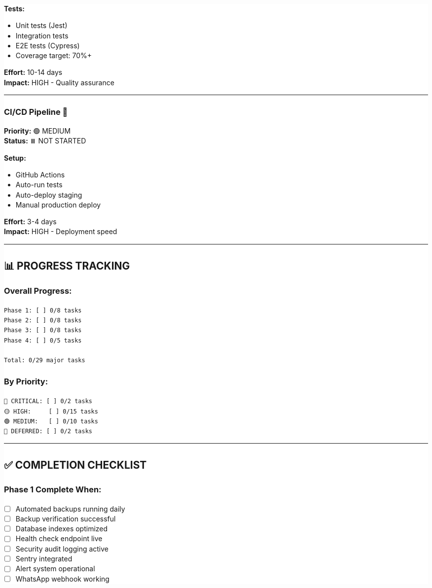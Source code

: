 **Tests:**
- Unit tests (Jest)
- Integration tests
- E2E tests (Cypress)
- Coverage target: 70%+

**Effort:** 10-14 days  
**Impact:** HIGH - Quality assurance

---

### **CI/CD Pipeline** 🚀
**Priority:** 🟢 MEDIUM  
**Status:** ⏸️ NOT STARTED

**Setup:**
- GitHub Actions
- Auto-run tests
- Auto-deploy staging
- Manual production deploy

**Effort:** 3-4 days  
**Impact:** HIGH - Deployment speed

---

## 📊 **PROGRESS TRACKING**

### **Overall Progress:**
```
Phase 1: [ ] 0/8 tasks
Phase 2: [ ] 0/8 tasks
Phase 3: [ ] 0/8 tasks
Phase 4: [ ] 0/5 tasks

Total: 0/29 major tasks
```

### **By Priority:**
```
🔴 CRITICAL: [ ] 0/2 tasks
🟡 HIGH:     [ ] 0/15 tasks
🟢 MEDIUM:   [ ] 0/10 tasks
🔵 DEFERRED: [ ] 0/2 tasks
```

---

## ✅ **COMPLETION CHECKLIST**

### **Phase 1 Complete When:**
- [ ] Automated backups running daily
- [ ] Backup verification successful
- [ ] Database indexes optimized
- [ ] Health check endpoint live
- [ ] Security audit logging active
- [ ] Sentry integrated
- [ ] Alert system operational
- [ ] WhatsApp webhook working
